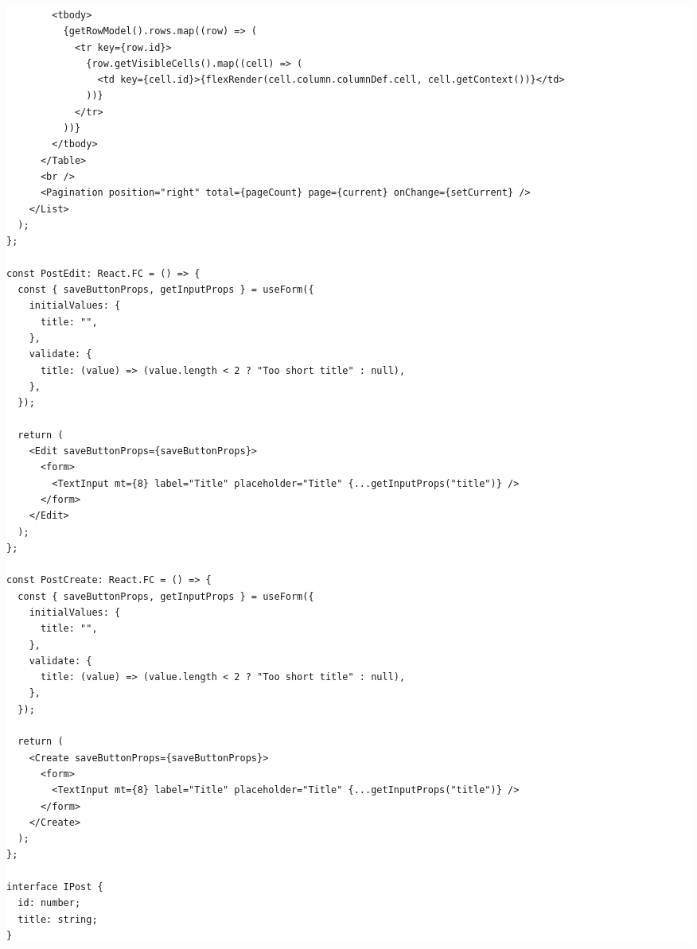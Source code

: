 ```tsx live shared
        <tbody>
          {getRowModel().rows.map((row) => (
            <tr key={row.id}>
              {row.getVisibleCells().map((cell) => (
                <td key={cell.id}>{flexRender(cell.column.columnDef.cell, cell.getContext())}</td>
              ))}
            </tr>
          ))}
        </tbody>
      </Table>
      <br />
      <Pagination position="right" total={pageCount} page={current} onChange={setCurrent} />
    </List>
  );
};

const PostEdit: React.FC = () => {
  const { saveButtonProps, getInputProps } = useForm({
    initialValues: {
      title: "",
    },
    validate: {
      title: (value) => (value.length < 2 ? "Too short title" : null),
    },
  });

  return (
    <Edit saveButtonProps={saveButtonProps}>
      <form>
        <TextInput mt={8} label="Title" placeholder="Title" {...getInputProps("title")} />
      </form>
    </Edit>
  );
};

const PostCreate: React.FC = () => {
  const { saveButtonProps, getInputProps } = useForm({
    initialValues: {
      title: "",
    },
    validate: {
      title: (value) => (value.length < 2 ? "Too short title" : null),
    },
  });

  return (
    <Create saveButtonProps={saveButtonProps}>
      <form>
        <TextInput mt={8} label="Title" placeholder="Title" {...getInputProps("title")} />
      </form>
    </Create>
  );
};

interface IPost {
  id: number;
  title: string;
}
```
